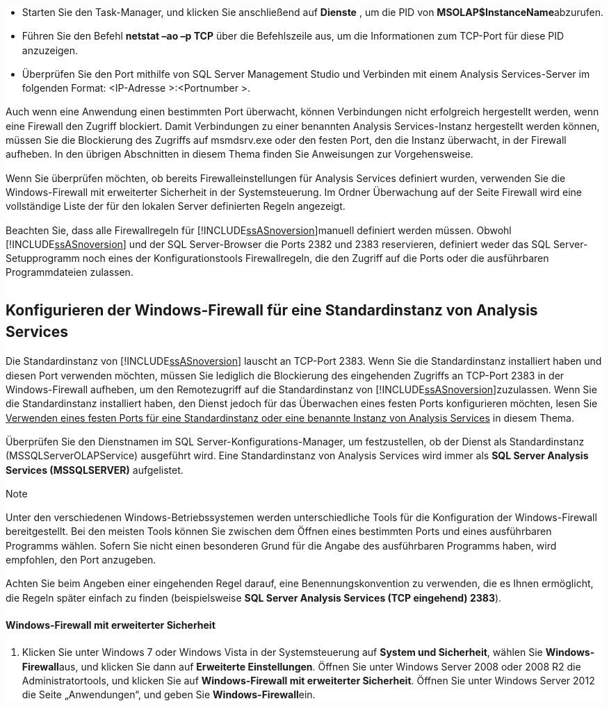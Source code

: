-   Starten Sie den Task-Manager, und klicken Sie anschließend auf **Dienste** , um die PID von **MSOLAP$InstanceName**abzurufen.  
  
-   Führen Sie den Befehl **netstat –ao –p TCP** über die Befehlszeile aus, um die Informationen zum TCP-Port für diese PID anzuzeigen.  
  
-   Überprüfen Sie den Port mithilfe von SQL Server Management Studio und Verbinden mit einem Analysis Services-Server im folgenden Format: \<IP-Adresse >:\<Portnumber >.  
  
 Auch wenn eine Anwendung einen bestimmten Port überwacht, können Verbindungen nicht erfolgreich hergestellt werden, wenn eine Firewall den Zugriff blockiert. Damit Verbindungen zu einer benannten Analysis Services-Instanz hergestellt werden können, müssen Sie die Blockierung des Zugriffs auf msmdsrv.exe oder den festen Port, den die Instanz überwacht, in der Firewall aufheben. In den übrigen Abschnitten in diesem Thema finden Sie Anweisungen zur Vorgehensweise.  
  
 Wenn Sie überprüfen möchten, ob bereits Firewalleinstellungen für Analysis Services definiert wurden, verwenden Sie die Windows-Firewall mit erweiterter Sicherheit in der Systemsteuerung. Im Ordner Überwachung auf der Seite Firewall wird eine vollständige Liste der für den lokalen Server definierten Regeln angezeigt.  
  
 Beachten Sie, dass alle Firewallregeln für [!INCLUDE[ssASnoversion](../../includes/ssasnoversion-md.md)]manuell definiert werden müssen. Obwohl [!INCLUDE[ssASnoversion](../../includes/ssasnoversion-md.md)] und der SQL Server-Browser die Ports 2382 und 2383 reservieren, definiert weder das SQL Server-Setupprogramm noch eines der Konfigurationstools Firewallregeln, die den Zugriff auf die Ports oder die ausführbaren Programmdateien zulassen.  
  
##  <a name="bkmk_default"></a> Konfigurieren der Windows-Firewall für eine Standardinstanz von Analysis Services  
 Die Standardinstanz von [!INCLUDE[ssASnoversion](../../includes/ssasnoversion-md.md)] lauscht an TCP-Port 2383. Wenn Sie die Standardinstanz installiert haben und diesen Port verwenden möchten, müssen Sie lediglich die Blockierung des eingehenden Zugriffs an TCP-Port 2383 in der Windows-Firewall aufheben, um den Remotezugriff auf die Standardinstanz von [!INCLUDE[ssASnoversion](../../includes/ssasnoversion-md.md)]zuzulassen. Wenn Sie die Standardinstanz installiert haben, den Dienst jedoch für das Überwachen eines festen Ports konfigurieren möchten, lesen Sie [Verwenden eines festen Ports für eine Standardinstanz oder eine benannte Instanz von Analysis Services](#bkmk_fixed) in diesem Thema.  
  
 Überprüfen Sie den Dienstnamen im SQL Server-Konfigurations-Manager, um festzustellen, ob der Dienst als Standardinstanz (MSSQLServerOLAPService) ausgeführt wird. Eine Standardinstanz von Analysis Services wird immer als **SQL Server Analysis Services (MSSQLSERVER)** aufgelistet.  
  
> [!NOTE]  
>  Unter den verschiedenen Windows-Betriebssystemen werden unterschiedliche Tools für die Konfiguration der Windows-Firewall bereitgestellt. Bei den meisten Tools können Sie zwischen dem Öffnen eines bestimmten Ports und eines ausführbaren Programms wählen. Sofern Sie nicht einen besonderen Grund für die Angabe des ausführbaren Programms haben, wird empfohlen, den Port anzugeben.  
  
 Achten Sie beim Angeben einer eingehenden Regel darauf, eine Benennungskonvention zu verwenden, die es Ihnen ermöglicht, die Regeln später einfach zu finden (beispielsweise **SQL Server Analysis Services (TCP eingehend) 2383**).  
  
#### <a name="windows-firewall-with-advanced-security"></a>Windows-Firewall mit erweiterter Sicherheit  
  
1.  Klicken Sie unter Windows 7 oder Windows Vista in der Systemsteuerung auf **System und Sicherheit**, wählen Sie **Windows-Firewall**aus, und klicken Sie dann auf **Erweiterte Einstellungen**. Öffnen Sie unter Windows Server 2008 oder 2008 R2 die Administratortools, und klicken Sie auf **Windows-Firewall mit erweiterter Sicherheit**. Öffnen Sie unter Windows Server 2012 die Seite „Anwendungen“, und geben Sie **Windows-Firewall**ein.  
  